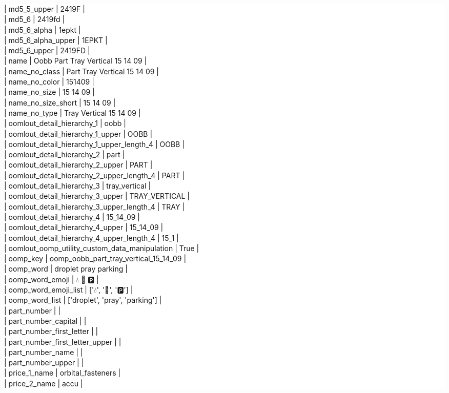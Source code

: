 | md5_5_upper | 2419F |  
| md5_6 | 2419fd |  
| md5_6_alpha | 1epkt |  
| md5_6_alpha_upper | 1EPKT |  
| md5_6_upper | 2419FD |  
| name | Oobb Part Tray Vertical 15 14 09 |  
| name_no_class | Part Tray Vertical 15 14 09 |  
| name_no_color | 151409 |  
| name_no_size | 15 14 09 |  
| name_no_size_short | 15 14 09 |  
| name_no_type | Tray Vertical 15 14 09 |  
| oomlout_detail_hierarchy_1 | oobb |  
| oomlout_detail_hierarchy_1_upper | OOBB |  
| oomlout_detail_hierarchy_1_upper_length_4 | OOBB |  
| oomlout_detail_hierarchy_2 | part |  
| oomlout_detail_hierarchy_2_upper | PART |  
| oomlout_detail_hierarchy_2_upper_length_4 | PART |  
| oomlout_detail_hierarchy_3 | tray_vertical |  
| oomlout_detail_hierarchy_3_upper | TRAY_VERTICAL |  
| oomlout_detail_hierarchy_3_upper_length_4 | TRAY |  
| oomlout_detail_hierarchy_4 | 15_14_09 |  
| oomlout_detail_hierarchy_4_upper | 15_14_09 |  
| oomlout_detail_hierarchy_4_upper_length_4 | 15_1 |  
| oomlout_oomp_utility_custom_data_manipulation | True |  
| oomp_key | oomp_oobb_part_tray_vertical_15_14_09 |  
| oomp_word | droplet pray parking |  
| oomp_word_emoji | :droplet: :pray: :parking: |  
| oomp_word_emoji_list | [':droplet:', ':pray:', ':parking:'] |  
| oomp_word_list | ['droplet', 'pray', 'parking'] |  
| part_number |  |  
| part_number_capital |  |  
| part_number_first_letter |  |  
| part_number_first_letter_upper |  |  
| part_number_name |  |  
| part_number_upper |  |  
| price_1_name | orbital_fasteners |  
| price_2_name | accu |  